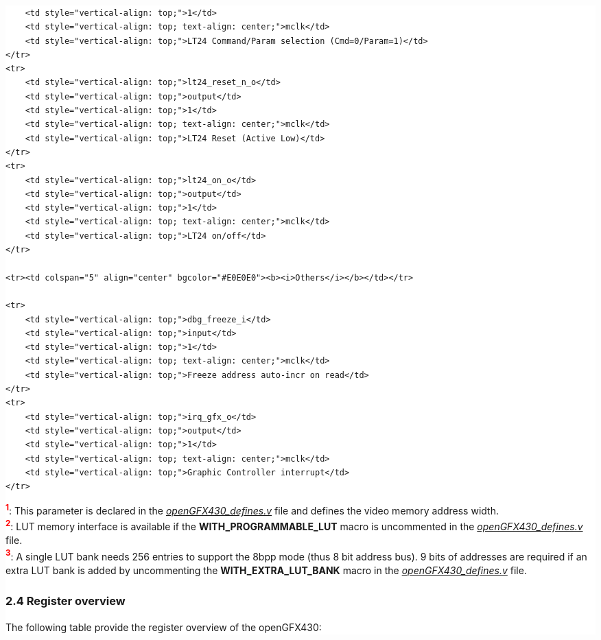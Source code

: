         <td style="vertical-align: top;">1</td>
        <td style="vertical-align: top; text-align: center;">mclk</td>
        <td style="vertical-align: top;">LT24 Command/Param selection (Cmd=0/Param=1)</td>
    </tr>
    <tr>
        <td style="vertical-align: top;">lt24_reset_n_o</td>
        <td style="vertical-align: top;">output</td>
        <td style="vertical-align: top;">1</td>
        <td style="vertical-align: top; text-align: center;">mclk</td>
        <td style="vertical-align: top;">LT24 Reset (Active Low)</td>
    </tr>
    <tr>
        <td style="vertical-align: top;">lt24_on_o</td>
        <td style="vertical-align: top;">output</td>
        <td style="vertical-align: top;">1</td>
        <td style="vertical-align: top; text-align: center;">mclk</td>
        <td style="vertical-align: top;">LT24 on/off</td>
    </tr>

    <tr><td colspan="5" align="center" bgcolor="#E0E0E0"><b><i>Others</i></b></td></tr>

    <tr>
        <td style="vertical-align: top;">dbg_freeze_i</td>
        <td style="vertical-align: top;">input</td>
        <td style="vertical-align: top;">1</td>
        <td style="vertical-align: top; text-align: center;">mclk</td>
        <td style="vertical-align: top;">Freeze address auto-incr on read</td>
    </tr>
    <tr>
        <td style="vertical-align: top;">irq_gfx_o</td>
        <td style="vertical-align: top;">output</td>
        <td style="vertical-align: top;">1</td>
        <td style="vertical-align: top; text-align: center;">mclk</td>
        <td style="vertical-align: top;">Graphic Controller interrupt</td>
    </tr>
  </tbody>
</table>

**<sup><font color="#ff0000">1</font></sup>**: This parameter is declared in the [_openGFX430\_defines.v_](https://github.com/olgirard/opengfx430/blob/master/core/rtl/verilog/openGFX430_defines.v) file and defines the video memory address width.  
**<sup><font color="#ff0000">2</font></sup>**: LUT memory interface is available if the **WITH\_PROGRAMMABLE\_LUT** macro is uncommented in the [_openGFX430\_defines.v_](https://github.com/olgirard/opengfx430/blob/master/core/rtl/verilog/openGFX430_defines.v) file.  
**<sup><font color="#ff0000">3</font></sup>**: A single LUT bank needs 256 entries to support the 8bpp mode (thus 8 bit address bus). 9 bits of addresses are required if an extra LUT bank is added by uncommenting the **WITH\_EXTRA\_LUT\_BANK** macro in the [_openGFX430\_defines.v_](https://github.com/olgirard/opengfx430/blob/master/core/rtl/verilog/openGFX430_defines.v) file.  

<a name="2_4_register_overview"></a>
### 2.4 Register overview

The following table provide the register overview of the openGFX430:  
